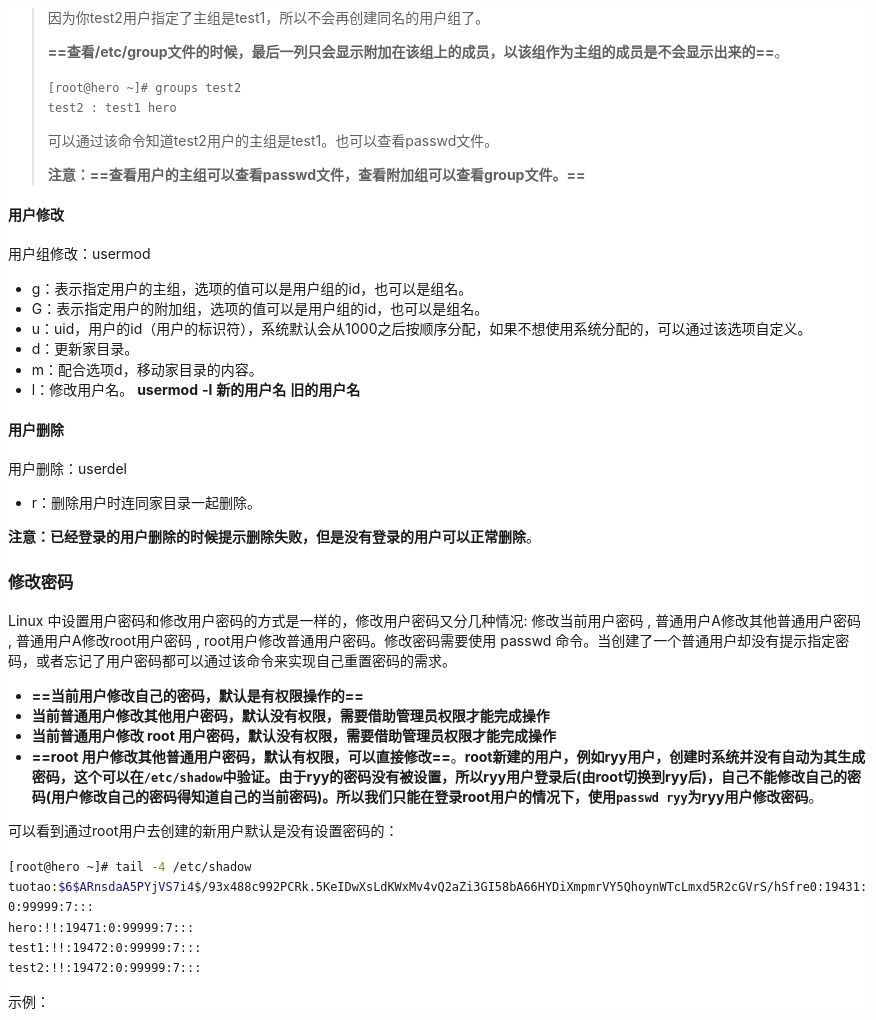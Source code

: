 > 因为你test2用户指定了主组是test1，所以不会再创建同名的用户组了。
>
> **==查看/etc/group文件的时候，最后一列只会显示附加在该组上的成员，以该组作为主组的成员是不会显示出来的==**。
>
> ```bash
> [root@hero ~]# groups test2
> test2 : test1 hero
> ```
>
> 可以通过该命令知道test2用户的主组是test1。也可以查看passwd文件。
>
> **注意：==查看用户的主组可以查看passwd文件，查看附加组可以查看group文件。==**

#### 用户修改

用户组修改：usermod

* g：表示指定用户的主组，选项的值可以是用户组的id，也可以是组名。
* G：表示指定用户的附加组，选项的值可以是用户组的id，也可以是组名。
* u：uid，用户的id（用户的标识符），系统默认会从1000之后按顺序分配，如果不想使用系统分配的，可以通过该选项自定义。
* d：更新家目录。
* m：配合选项d，移动家目录的内容。
* l：修改用户名。 **usermod** **-l** **新的用户名** **旧的用户名**

#### 用户删除

用户删除：userdel

* r：删除用户时连同家目录一起删除。

**注意：已经登录的用户删除的时候提示删除失败，但是没有登录的用户可以正常删除**。

### 修改密码

Linux 中设置用户密码和修改用户密码的方式是一样的，修改用户密码又分几种情况: 修改当前用户密码 , 普通用户A修改其他普通用户密码 , 普通用户A修改root用户密码 , root用户修改普通用户密码。修改密码需要使用 passwd 命令。当创建了一个普通用户却没有提示指定密码，或者忘记了用户密码都可以通过该命令来实现自己重置密码的需求。

- **==当前用户修改自己的密码，默认是有权限操作的==**
- **当前普通用户修改其他用户密码，默认没有权限，需要借助管理员权限才能完成操作**
- **当前普通用户修改 root 用户密码，默认没有权限，需要借助管理员权限才能完成操作**
- **==root 用户修改其他普通用户密码，默认有权限，可以直接修改==**。**root新建的用户，例如ryy用户，创建时系统并没有自动为其生成密码，这个可以在`/etc/shadow`中验证。由于ryy的密码没有被设置，所以ryy用户登录后(由root切换到ryy后)，自己不能修改自己的密码(用户修改自己的密码得知道自己的当前密码)。所以我们只能在登录root用户的情况下，使用`passwd ryy`为ryy用户修改密码**。

可以看到通过root用户去创建的新用户默认是没有设置密码的：

```bash
[root@hero ~]# tail -4 /etc/shadow
tuotao:$6$ARnsdaA5PYjVS7i4$/93x488c992PCRk.5KeIDwXsLdKWxMv4vQ2aZi3GI58bA66HYDiXmpmrVY5QhoynWTcLmxd5R2cGVrS/hSfre0:19431:0:99999:7:::
hero:!!:19471:0:99999:7:::
test1:!!:19472:0:99999:7:::
test2:!!:19472:0:99999:7:::
```

示例：
